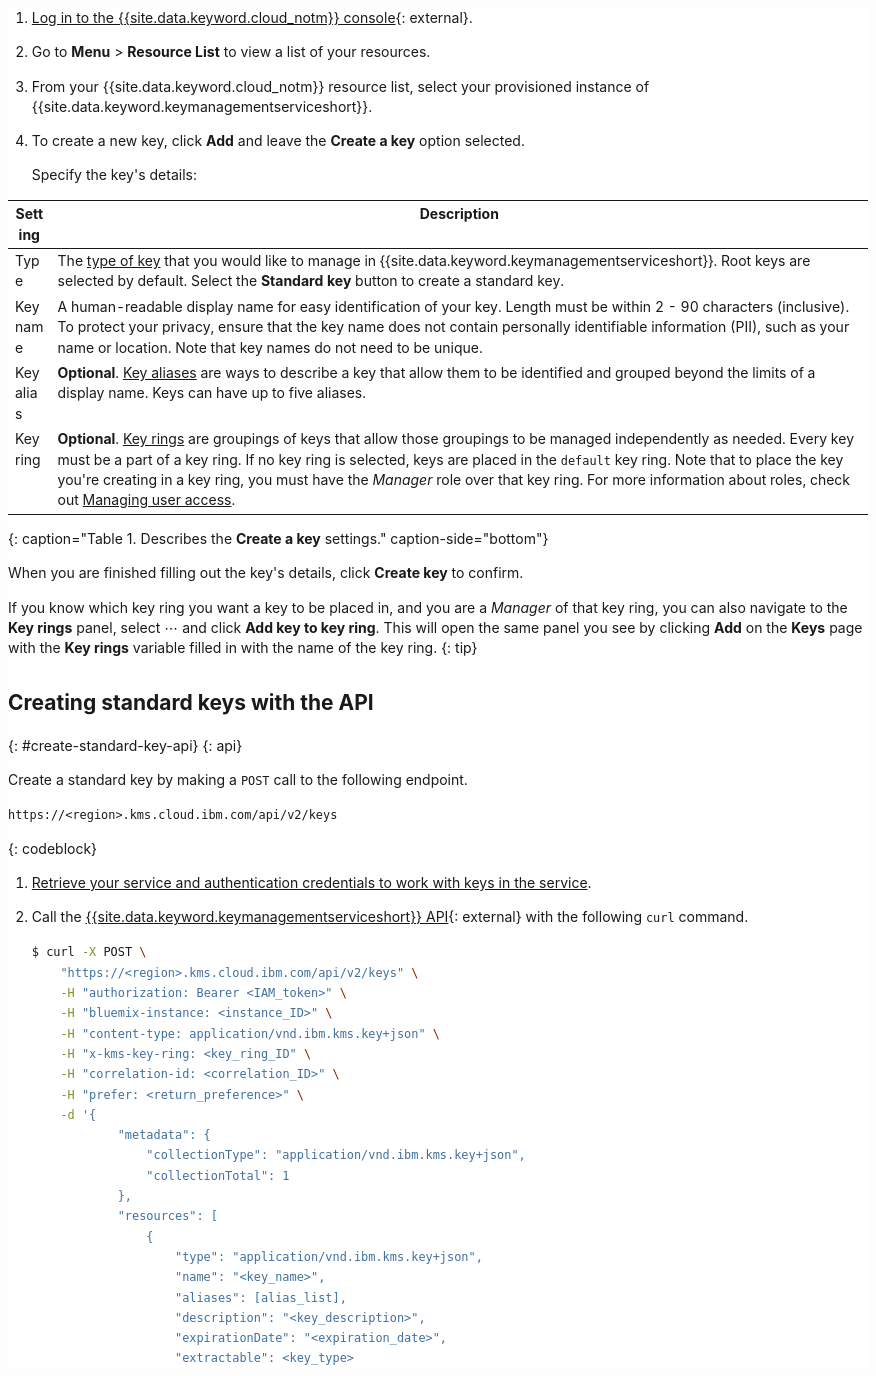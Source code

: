 1. [Log in to the {{site.data.keyword.cloud_notm}} console](https://{DomainName}/){: external}.

2. Go to **Menu** &gt; **Resource List** to view a list of your resources.

3. From your {{site.data.keyword.cloud_notm}} resource list, select your
   provisioned instance of {{site.data.keyword.keymanagementserviceshort}}.

4. To create a new key, click **Add** and leave the **Create a key** option selected.

    Specify the key's details:

| Setting | Description |
| --- | --- |
| Type | The [type of key](/docs/key-protect?topic=key-protect-envelope-encryption#key-types) that you would like to manage in {{site.data.keyword.keymanagementserviceshort}}. Root keys are selected by default. Select the **Standard key** button to create a standard key.|
| Key name | A human-readable display name for easy identification of your key. Length must be within 2 - 90 characters (inclusive). To protect your privacy, ensure that the key name does not contain personally identifiable information (PII), such as your name or location. Note that key names do not need to be unique.|
| Key alias | **Optional**. [Key aliases](/docs/key-protect?topic=key-protect-create-key-alias) are ways to describe a key that allow them to be identified and grouped beyond the limits of a display name. Keys can have up to five aliases.|
|Key ring| **Optional**. [Key rings](/docs/key-protect?topic=key-protect-grouping-keys) are groupings of keys that allow those groupings to be managed independently as needed. Every key must be a part of a key ring. If no key ring is selected, keys are placed in the `default` key ring. Note that to place the key you're creating in a key ring, you must have the _Manager_ role over that key ring. For more information about roles, check out [Managing user access](/docs/key-protect?topic=key-protect-manage-access).|
{: caption="Table 1. Describes the **Create a key** settings." caption-side="bottom"}

When you are finished filling out the key's details, click **Create key** to confirm.

If you know which key ring you want a key to be placed in, and you are a _Manager_ of that key ring, you can also navigate to the **Key rings** panel, select ⋯ and click **Add key to key ring**. This will open the same panel you see by clicking **Add** on the **Keys** page with the **Key rings** variable filled in with the name of the key ring.
{: tip}

## Creating standard keys with the API
{: #create-standard-key-api}
{: api}

Create a standard key by making a `POST` call to the following endpoint.

```plaintext
https://<region>.kms.cloud.ibm.com/api/v2/keys
```
{: codeblock}

1. [Retrieve your service and authentication credentials to work with keys in the service](/docs/key-protect?topic=key-protect-set-up-api).

2. Call the [{{site.data.keyword.keymanagementserviceshort}} API](/apidocs/key-protect){: external} with the following `curl` command.

    ```sh
    $ curl -X POST \
        "https://<region>.kms.cloud.ibm.com/api/v2/keys" \
        -H "authorization: Bearer <IAM_token>" \
        -H "bluemix-instance: <instance_ID>" \
        -H "content-type: application/vnd.ibm.kms.key+json" \
        -H "x-kms-key-ring: <key_ring_ID" \
        -H "correlation-id: <correlation_ID>" \
        -H "prefer: <return_preference>" \
        -d '{
                "metadata": {
                    "collectionType": "application/vnd.ibm.kms.key+json",
                    "collectionTotal": 1
                },
                "resources": [
                    {
                        "type": "application/vnd.ibm.kms.key+json",
                        "name": "<key_name>",
                        "aliases": [alias_list],
                        "description": "<key_description>",
                        "expirationDate": "<expiration_date>",
                        "extractable": <key_type>
